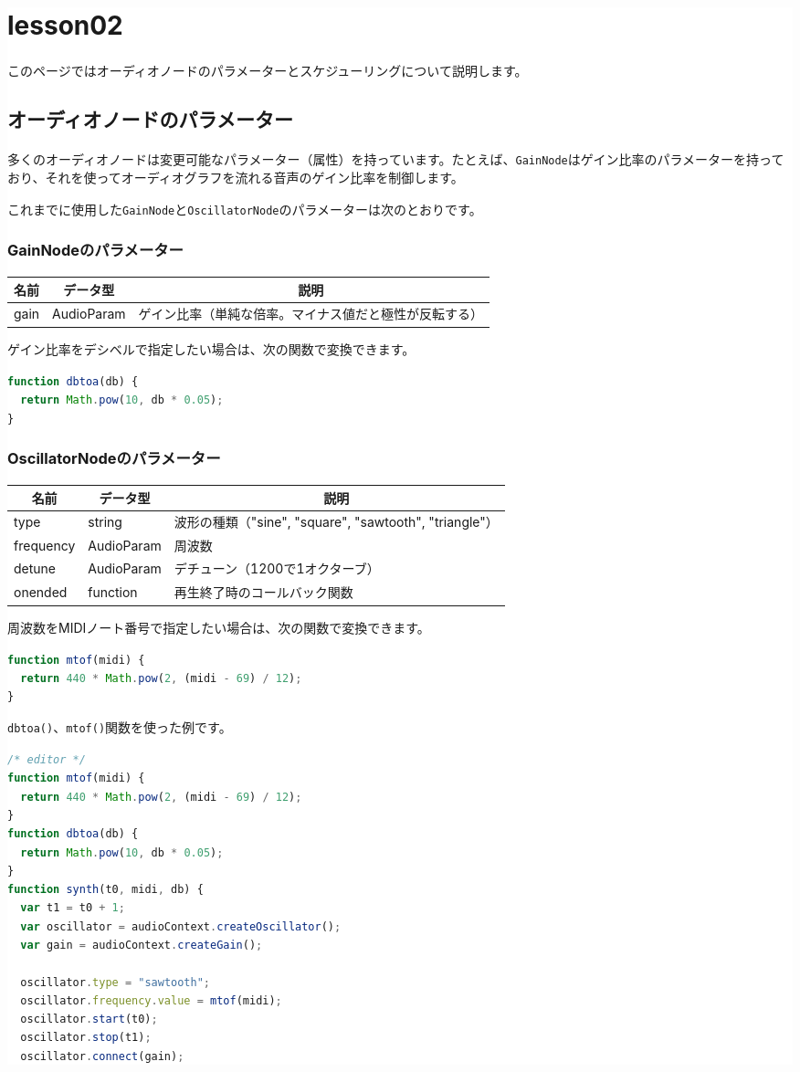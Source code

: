 # lesson02

このページではオーディオノードのパラメーターとスケジューリングについて説明します。

## オーディオノードのパラメーター

多くのオーディオノードは変更可能なパラメーター（属性）を持っています。たとえば、`GainNode`はゲイン比率のパラメーターを持っており、それを使ってオーディオグラフを流れる音声のゲイン比率を制御します。

これまでに使用した`GainNode`と`OscillatorNode`のパラメーターは次のとおりです。

### GainNodeのパラメーター

| 名前 | データ型   | 説明                                                   |
|------|------------|--------------------------------------------------------|
| gain | AudioParam | ゲイン比率（単純な倍率。マイナス値だと極性が反転する） |

ゲイン比率をデシベルで指定したい場合は、次の関数で変換できます。

```js
function dbtoa(db) {
  return Math.pow(10, db * 0.05);
}
```

### OscillatorNodeのパラメーター

| 名前      | データ型   | 説明                                                   |
|-----------|------------|--------------------------------------------------------|
| type      | string     | 波形の種類（"sine", "square", "sawtooth", "triangle"） |
| frequency | AudioParam | 周波数                                                 |
| detune    | AudioParam | デチューン（1200で1オクターブ）                        |
| onended   | function   | 再生終了時のコールバック関数                           |

周波数をMIDIノート番号で指定したい場合は、次の関数で変換できます。

```js
function mtof(midi) {
  return 440 * Math.pow(2, (midi - 69) / 12);
}
```

`dbtoa()`、`mtof()`関数を使った例です。

```js
/* editor */
function mtof(midi) {
  return 440 * Math.pow(2, (midi - 69) / 12);
}
function dbtoa(db) {
  return Math.pow(10, db * 0.05);
}
function synth(t0, midi, db) {
  var t1 = t0 + 1;
  var oscillator = audioContext.createOscillator();
  var gain = audioContext.createGain();

  oscillator.type = "sawtooth";
  oscillator.frequency.value = mtof(midi);
  oscillator.start(t0);
  oscillator.stop(t1);
  oscillator.connect(gain);

```